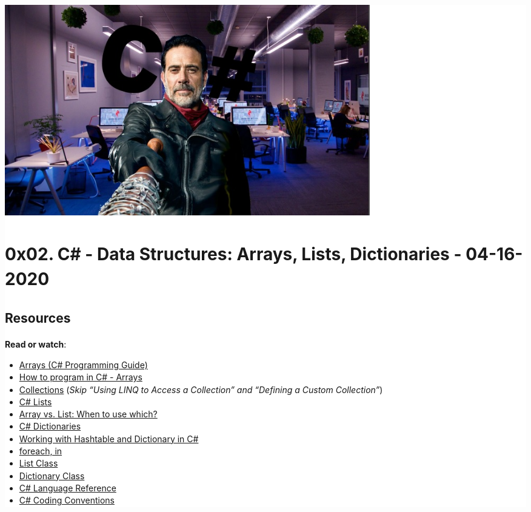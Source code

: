 

<img alt="C#" src="../logo.jpg" width=70% height=70%>

# 0x02. C# - Data Structures: Arrays, Lists, Dictionaries - 04-16-2020


Resources
---------

**Read or watch**:

*   [Arrays (C# Programming Guide)](https://docs.microsoft.com/en-us/dotnet/csharp/programming-guide/arrays/ "Arrays (C# Programming Guide)")
*   [How to program in C# - Arrays](https://www.youtube.com/watch?v=RQ0JHMGiobo&feature=youtu.be "How to program in C# - Arrays")
*   [Collections](https://docs.microsoft.com/en-us/dotnet/csharp/programming-guide/concepts/collections "Collections") (_Skip “Using LINQ to Access a Collection” and “Defining a Custom Collection”_)
*   [C# Lists](http://csharp.net-informations.com/collection/list.htm "C# Lists")
*   [Array vs. List: When to use which?](https://stackoverflow.com/questions/434761/array-versus-listt-when-to-use-which "Array vs. List: When to use which?")
*   [C# Dictionaries](http://csharp.net-informations.com/collection/dictionary.htm "C# Dictionaries")
*   [Working with Hashtable and Dictionary in C#](https://www.infoworld.com/article/3075954/working-with-hashtable-and-dictionary-in-c.html "Working with Hashtable and Dictionary in C#")
*   [foreach, in](https://docs.microsoft.com/en-us/dotnet/csharp/language-reference/keywords/foreach-in "foreach, in")
*   [List Class](https://docs.microsoft.com/en-us/dotnet/api/system.collections.generic.list-1?view=netcore-2.0 "List Class")
*   [Dictionary Class](https://docs.microsoft.com/en-us/dotnet/api/system.collections.generic.dictionary-2?view=netcore-2.0 "Dictionary Class")
*   [C# Language Reference](https://docs.microsoft.com/en-us/dotnet/csharp/language-reference/ "C# Language Reference")
*   [C# Coding Conventions](https://docs.microsoft.com/en-us/dotnet/csharp/programming-guide/inside-a-program/coding-conventions "C# Coding Conventions")
